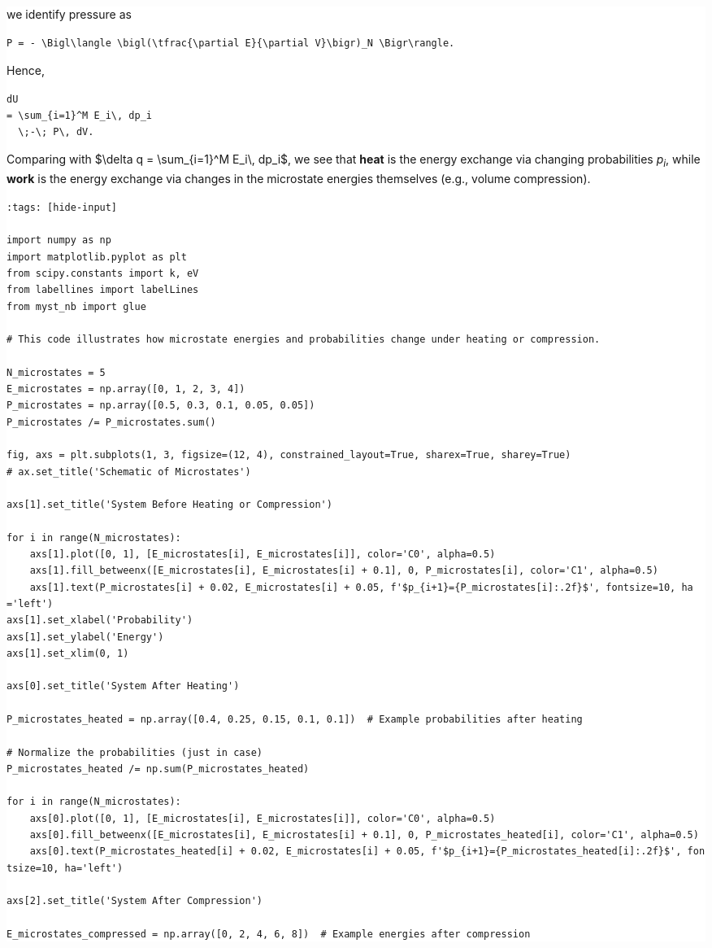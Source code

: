 we identify pressure as

```{math}
P = - \Bigl\langle \bigl(\tfrac{\partial E}{\partial V}\bigr)_N \Bigr\rangle.
```

Hence,

```{math}
dU 
= \sum_{i=1}^M E_i\, dp_i 
  \;-\; P\, dV.
```

Comparing with $\delta q = \sum_{i=1}^M E_i\, dp_i$, we see that **heat** is the energy exchange via changing probabilities $p_i$, while **work** is the energy exchange via changes in the microstate energies themselves (e.g., volume compression).

```{code-cell} ipython3
:tags: [hide-input]

import numpy as np
import matplotlib.pyplot as plt
from scipy.constants import k, eV
from labellines import labelLines
from myst_nb import glue

# This code illustrates how microstate energies and probabilities change under heating or compression.

N_microstates = 5
E_microstates = np.array([0, 1, 2, 3, 4])
P_microstates = np.array([0.5, 0.3, 0.1, 0.05, 0.05])
P_microstates /= P_microstates.sum()

fig, axs = plt.subplots(1, 3, figsize=(12, 4), constrained_layout=True, sharex=True, sharey=True)
# ax.set_title('Schematic of Microstates')

axs[1].set_title('System Before Heating or Compression')

for i in range(N_microstates):
    axs[1].plot([0, 1], [E_microstates[i], E_microstates[i]], color='C0', alpha=0.5)
    axs[1].fill_betweenx([E_microstates[i], E_microstates[i] + 0.1], 0, P_microstates[i], color='C1', alpha=0.5)
    axs[1].text(P_microstates[i] + 0.02, E_microstates[i] + 0.05, f'$p_{i+1}={P_microstates[i]:.2f}$', fontsize=10, ha='left')
axs[1].set_xlabel('Probability')
axs[1].set_ylabel('Energy')
axs[1].set_xlim(0, 1)

axs[0].set_title('System After Heating')

P_microstates_heated = np.array([0.4, 0.25, 0.15, 0.1, 0.1])  # Example probabilities after heating

# Normalize the probabilities (just in case)
P_microstates_heated /= np.sum(P_microstates_heated)

for i in range(N_microstates):
    axs[0].plot([0, 1], [E_microstates[i], E_microstates[i]], color='C0', alpha=0.5)
    axs[0].fill_betweenx([E_microstates[i], E_microstates[i] + 0.1], 0, P_microstates_heated[i], color='C1', alpha=0.5)
    axs[0].text(P_microstates_heated[i] + 0.02, E_microstates[i] + 0.05, f'$p_{i+1}={P_microstates_heated[i]:.2f}$', fontsize=10, ha='left')

axs[2].set_title('System After Compression')

E_microstates_compressed = np.array([0, 2, 4, 6, 8])  # Example energies after compression
```
